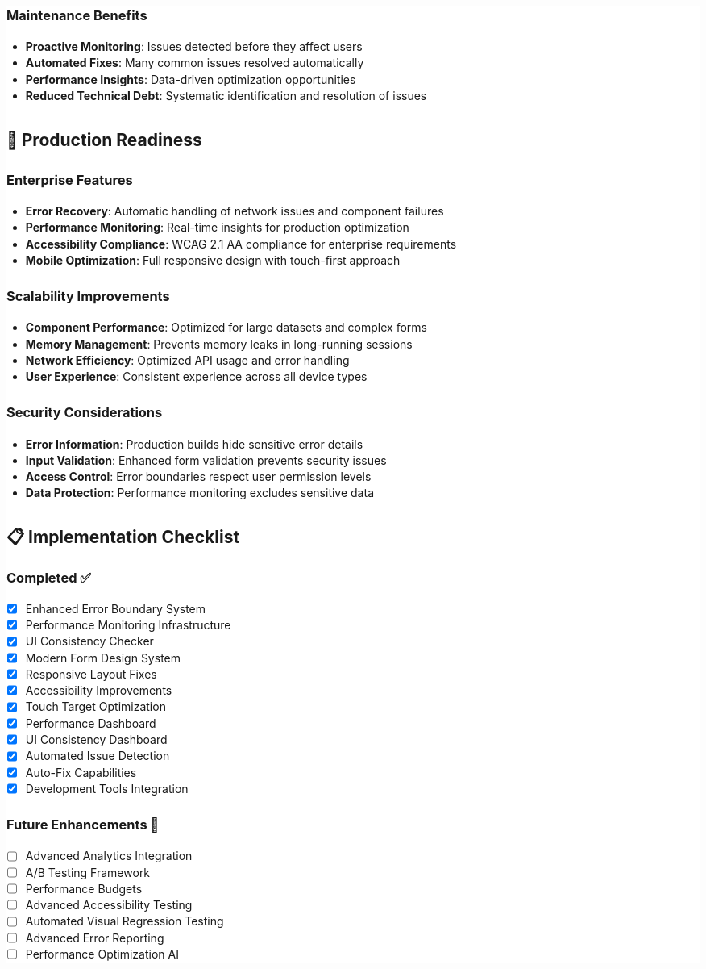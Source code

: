 ### Maintenance Benefits
- **Proactive Monitoring**: Issues detected before they affect users
- **Automated Fixes**: Many common issues resolved automatically
- **Performance Insights**: Data-driven optimization opportunities
- **Reduced Technical Debt**: Systematic identification and resolution of issues

## 🚀 Production Readiness

### Enterprise Features
- **Error Recovery**: Automatic handling of network issues and component failures
- **Performance Monitoring**: Real-time insights for production optimization
- **Accessibility Compliance**: WCAG 2.1 AA compliance for enterprise requirements
- **Mobile Optimization**: Full responsive design with touch-first approach

### Scalability Improvements
- **Component Performance**: Optimized for large datasets and complex forms
- **Memory Management**: Prevents memory leaks in long-running sessions
- **Network Efficiency**: Optimized API usage and error handling
- **User Experience**: Consistent experience across all device types

### Security Considerations
- **Error Information**: Production builds hide sensitive error details
- **Input Validation**: Enhanced form validation prevents security issues
- **Access Control**: Error boundaries respect user permission levels
- **Data Protection**: Performance monitoring excludes sensitive data

## 📋 Implementation Checklist

### Completed ✅
- [x] Enhanced Error Boundary System
- [x] Performance Monitoring Infrastructure
- [x] UI Consistency Checker
- [x] Modern Form Design System
- [x] Responsive Layout Fixes
- [x] Accessibility Improvements
- [x] Touch Target Optimization
- [x] Performance Dashboard
- [x] UI Consistency Dashboard
- [x] Automated Issue Detection
- [x] Auto-Fix Capabilities
- [x] Development Tools Integration

### Future Enhancements 🚧
- [ ] Advanced Analytics Integration
- [ ] A/B Testing Framework
- [ ] Performance Budgets
- [ ] Advanced Accessibility Testing
- [ ] Automated Visual Regression Testing
- [ ] Advanced Error Reporting
- [ ] Performance Optimization AI

